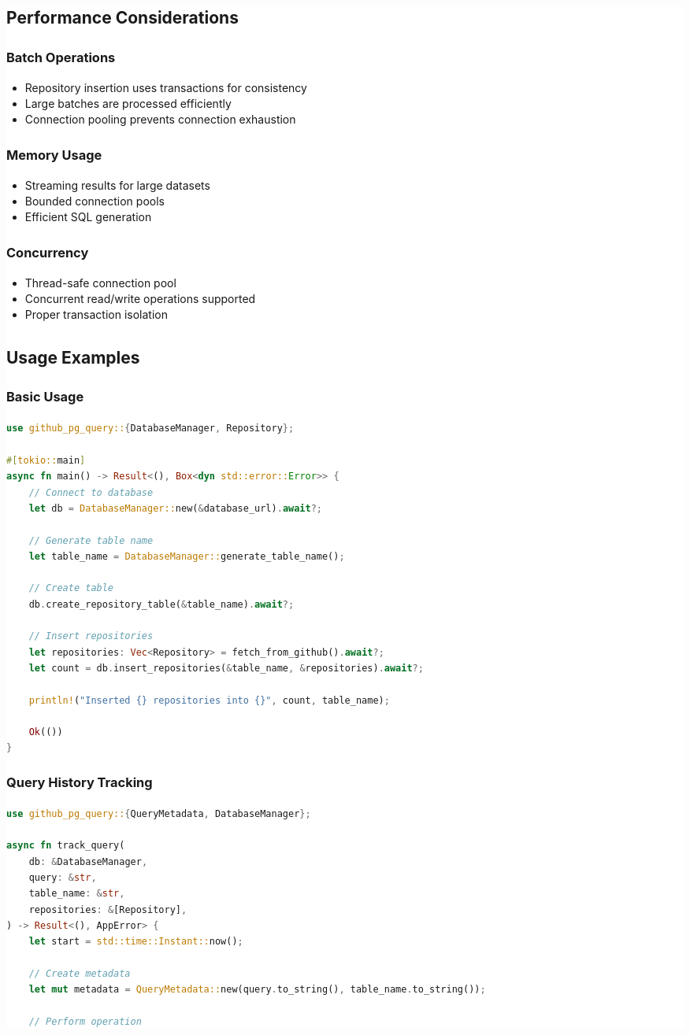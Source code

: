 ## Performance Considerations

### Batch Operations
- Repository insertion uses transactions for consistency
- Large batches are processed efficiently
- Connection pooling prevents connection exhaustion

### Memory Usage
- Streaming results for large datasets
- Bounded connection pools
- Efficient SQL generation

### Concurrency
- Thread-safe connection pool
- Concurrent read/write operations supported
- Proper transaction isolation

## Usage Examples

### Basic Usage

```rust
use github_pg_query::{DatabaseManager, Repository};

#[tokio::main]
async fn main() -> Result<(), Box<dyn std::error::Error>> {
    // Connect to database
    let db = DatabaseManager::new(&database_url).await?;
    
    // Generate table name
    let table_name = DatabaseManager::generate_table_name();
    
    // Create table
    db.create_repository_table(&table_name).await?;
    
    // Insert repositories
    let repositories: Vec<Repository> = fetch_from_github().await?;
    let count = db.insert_repositories(&table_name, &repositories).await?;
    
    println!("Inserted {} repositories into {}", count, table_name);
    
    Ok(())
}
```

### Query History Tracking

```rust
use github_pg_query::{QueryMetadata, DatabaseManager};

async fn track_query(
    db: &DatabaseManager,
    query: &str,
    table_name: &str,
    repositories: &[Repository],
) -> Result<(), AppError> {
    let start = std::time::Instant::now();
    
    // Create metadata
    let mut metadata = QueryMetadata::new(query.to_string(), table_name.to_string());
    
    // Perform operation
```